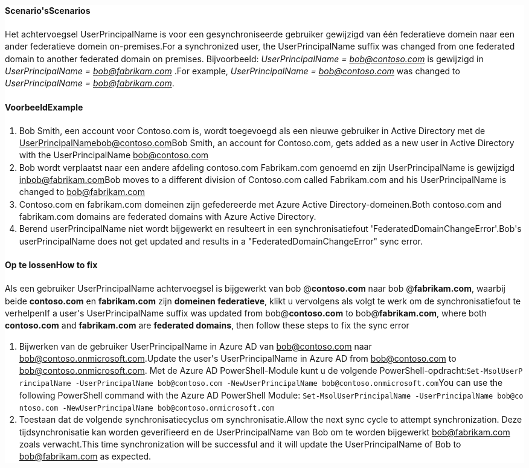 #### <a name="scenarios"></a><span data-ttu-id="eb7da-273">Scenario's</span><span class="sxs-lookup"><span data-stu-id="eb7da-273">Scenarios</span></span>
<span data-ttu-id="eb7da-274">Het achtervoegsel UserPrincipalName is voor een gesynchroniseerde gebruiker gewijzigd van één federatieve domein naar een ander federatieve domein on-premises.</span><span class="sxs-lookup"><span data-stu-id="eb7da-274">For a synchronized user, the UserPrincipalName suffix was changed from one federated domain to another federated domain on premises.</span></span> <span data-ttu-id="eb7da-275">Bijvoorbeeld: *UserPrincipalName = bob@contoso.com*  is gewijzigd in *UserPrincipalName = bob@fabrikam.com* .</span><span class="sxs-lookup"><span data-stu-id="eb7da-275">For example, *UserPrincipalName = bob@contoso.com* was changed to *UserPrincipalName = bob@fabrikam.com*.</span></span>

#### <a name="example"></a><span data-ttu-id="eb7da-276">Voorbeeld</span><span class="sxs-lookup"><span data-stu-id="eb7da-276">Example</span></span>
1. <span data-ttu-id="eb7da-277">Bob Smith, een account voor Contoso.com is, wordt toegevoegd als een nieuwe gebruiker in Active Directory met de UserPrincipalNamebob@contoso.com</span><span class="sxs-lookup"><span data-stu-id="eb7da-277">Bob Smith, an account for Contoso.com, gets added as a new user in Active Directory with the UserPrincipalName bob@contoso.com</span></span>
2. <span data-ttu-id="eb7da-278">Bob wordt verplaatst naar een andere afdeling contoso.com Fabrikam.com genoemd en zijn UserPrincipalName is gewijzigd inbob@fabrikam.com</span><span class="sxs-lookup"><span data-stu-id="eb7da-278">Bob moves to a different division of Contoso.com called Fabrikam.com and his UserPrincipalName is changed to bob@fabrikam.com</span></span>
3. <span data-ttu-id="eb7da-279">Contoso.com en fabrikam.com domeinen zijn gefedereerde met Azure Active Directory-domeinen.</span><span class="sxs-lookup"><span data-stu-id="eb7da-279">Both contoso.com and fabrikam.com domains are federated domains with Azure Active Directory.</span></span>
4. <span data-ttu-id="eb7da-280">Berend userPrincipalName niet wordt bijgewerkt en resulteert in een synchronisatiefout 'FederatedDomainChangeError'.</span><span class="sxs-lookup"><span data-stu-id="eb7da-280">Bob's userPrincipalName does not get updated and results in a "FederatedDomainChangeError" sync error.</span></span>

#### <a name="how-to-fix"></a><span data-ttu-id="eb7da-281">Op te lossen</span><span class="sxs-lookup"><span data-stu-id="eb7da-281">How to fix</span></span>
<span data-ttu-id="eb7da-282">Als een gebruiker UserPrincipalName achtervoegsel is bijgewerkt van bob @**contoso.com** naar bob @**fabrikam.com**, waarbij beide **contoso.com** en **fabrikam.com** zijn **domeinen federatieve**, klikt u vervolgens als volgt te werk om de synchronisatiefout te verhelpen</span><span class="sxs-lookup"><span data-stu-id="eb7da-282">If a user's UserPrincipalName suffix was updated from bob@**contoso.com** to bob@**fabrikam.com**, where both **contoso.com** and **fabrikam.com** are **federated domains**, then follow these steps to fix the sync error</span></span>

1. <span data-ttu-id="eb7da-283">Bijwerken van de gebruiker UserPrincipalName in Azure AD van bob@contoso.com naar bob@contoso.onmicrosoft.com.</span><span class="sxs-lookup"><span data-stu-id="eb7da-283">Update the user's UserPrincipalName in Azure AD from bob@contoso.com to bob@contoso.onmicrosoft.com.</span></span> <span data-ttu-id="eb7da-284">Met de Azure AD PowerShell-Module kunt u de volgende PowerShell-opdracht:`Set-MsolUserPrincipalName -UserPrincipalName bob@contoso.com -NewUserPrincipalName bob@contoso.onmicrosoft.com`</span><span class="sxs-lookup"><span data-stu-id="eb7da-284">You can use the following PowerShell command with the Azure AD PowerShell Module: `Set-MsolUserPrincipalName -UserPrincipalName bob@contoso.com -NewUserPrincipalName bob@contoso.onmicrosoft.com`</span></span>
2. <span data-ttu-id="eb7da-285">Toestaan dat de volgende synchronisatiecyclus om synchronisatie.</span><span class="sxs-lookup"><span data-stu-id="eb7da-285">Allow the next sync cycle to attempt synchronization.</span></span> <span data-ttu-id="eb7da-286">Deze tijdsynchronisatie kan worden geverifieerd en de UserPrincipalName van Bob om te worden bijgewerkt bob@fabrikam.com zoals verwacht.</span><span class="sxs-lookup"><span data-stu-id="eb7da-286">This time synchronization will be successful and it will update the UserPrincipalName of Bob to bob@fabrikam.com as expected.</span></span>
